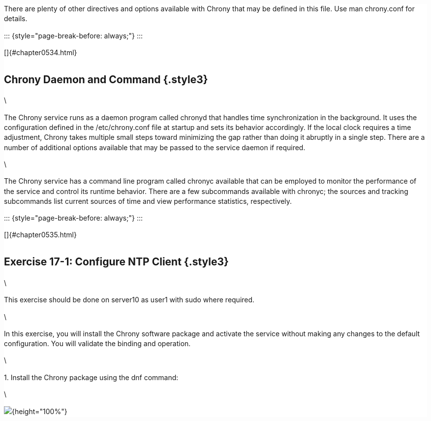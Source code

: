 There are plenty of other directives and options available with Chrony
that may be defined in this file. Use man chrony.conf for details.

::: {style="page-break-before: always;"}
:::

[]{#chapter0534.html}

## Chrony Daemon and Command {.style3}

\

The Chrony service runs as a daemon program called chronyd that handles
time synchronization in the background. It uses the configuration
defined in the /etc/chrony.conf file at startup and sets its behavior
accordingly. If the local clock requires a time adjustment, Chrony takes
multiple small steps toward minimizing the gap rather than doing it
abruptly in a single step. There are a number of additional options
available that may be passed to the service daemon if required.

\

The Chrony service has a command line program called chronyc available
that can be employed to monitor the performance of the service and
control its runtime behavior. There are a few subcommands available with
chronyc; the sources and tracking subcommands list current sources of
time and view performance statistics, respectively.

::: {style="page-break-before: always;"}
:::

[]{#chapter0535.html}

## Exercise 17-1: Configure NTP Client {.style3}

\

This exercise should be done on server10 as user1 with sudo where
required.

\

In this exercise, you will install the Chrony software package and
activate the service without making any changes to the default
configuration. You will validate the binding and operation.

\

1\. Install the Chrony package using the dnf command:

\

<div>

![](image-12U3TD72.jpg){height="100%"}

</div>
